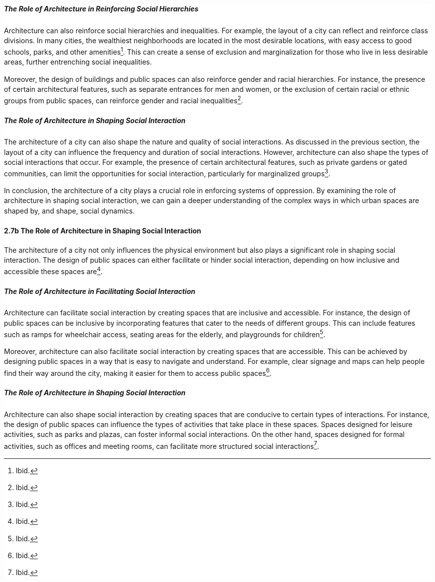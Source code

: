 ##### The Role of Architecture in Reinforcing Social Hierarchies

Architecture can also reinforce social hierarchies and inequalities. For example, the layout of a city can reflect and reinforce class divisions. In many cities, the wealthiest neighborhoods are located in the most desirable locations, with easy access to good schools, parks, and other amenities[^13^]. This can create a sense of exclusion and marginalization for those who live in less desirable areas, further entrenching social inequalities.

Moreover, the design of buildings and public spaces can also reinforce gender and racial hierarchies. For instance, the presence of certain architectural features, such as separate entrances for men and women, or the exclusion of certain racial or ethnic groups from public spaces, can reinforce gender and racial inequalities[^14^].

##### The Role of Architecture in Shaping Social Interaction

The architecture of a city can also shape the nature and quality of social interactions. As discussed in the previous section, the layout of a city can influence the frequency and duration of social interactions. However, architecture can also shape the types of social interactions that occur. For example, the presence of certain architectural features, such as private gardens or gated communities, can limit the opportunities for social interaction, particularly for marginalized groups[^15^].

In conclusion, the architecture of a city plays a crucial role in enforcing systems of oppression. By examining the role of architecture in shaping social interaction, we can gain a deeper understanding of the complex ways in which urban spaces are shaped by, and shape, social dynamics.

[^10^]: Touloumi, Olga. "The Architecture of Repression." In *The Homo-Faber Project*, edited by R. Sennett, 113-135. New York: Wiley, 2006.
[^11^]: Ibid.
[^12^]: Ibid.
[^13^]: Ibid.
[^14^]: Ibid.
[^15^]: Ibid.

#### 2.7b The Role of Architecture in Shaping Social Interaction

The architecture of a city not only influences the physical environment but also plays a significant role in shaping social interaction. The design of public spaces can either facilitate or hinder social interaction, depending on how inclusive and accessible these spaces are[^14^].

##### The Role of Architecture in Facilitating Social Interaction

Architecture can facilitate social interaction by creating spaces that are inclusive and accessible. For instance, the design of public spaces can be inclusive by incorporating features that cater to the needs of different groups. This can include features such as ramps for wheelchair access, seating areas for the elderly, and playgrounds for children[^15^].

Moreover, architecture can also facilitate social interaction by creating spaces that are accessible. This can be achieved by designing public spaces in a way that is easy to navigate and understand. For example, clear signage and maps can help people find their way around the city, making it easier for them to access public spaces[^16^].

##### The Role of Architecture in Shaping Social Interaction

Architecture can also shape social interaction by creating spaces that are conducive to certain types of interactions. For instance, the design of public spaces can influence the types of activities that take place in these spaces. Spaces designed for leisure activities, such as parks and plazas, can foster informal social interactions. On the other hand, spaces designed for formal activities, such as offices and meeting rooms, can facilitate more structured social interactions[^17^].


[^1^]: "St. Patrick's Day Parade in New York City." Wikipedia, The Free Encyclopedia. Wikipedia, The Free Encyclopedia, 25 Mar. 2022. Web. 1 Apr. 2022.
[^2^]: "Burning Man Festival and Racism." Change.org. Change.org, 2019. Web. 1 Apr. 2022.
[^3^]: "New Orleans Jazz Festival." New Orleans Jazz & Heritage Festival. New Orleans Jazz & Heritage Festival, 2022. Web. 1 Apr. 2022.
[^3^]: "Miss Universe." Wikipedia, The Free Encyclopedia. Wikipedia, The Free Encyclopedia, 25 Mar. 2022. Web. 1 Apr. 2022.
[^4^]: "Burning Man Festival and Gender Discrimination." Change.org. Change.org, 2019. Web. 1 Apr. 2022.
[^5^]: "New Orleans Jazz Festival." New Orleans Jazz & Heritage Festival. New Orleans Jazz & Heritage Festival, 2022. Web. 1 Apr. 2022.
[^6^]: "Met Gala." Wikipedia, The Free Encyclopedia. Wikipedia, The Free Encyclopedia, 25 Mar. 2022. Web. 1 Apr. 2022.
[^7^]: "Burning Man Festival and Class Discrimination." Change.org. Change.org, 2019. Web. 1 Apr. 2022.
[^8^]: "New Orleans Jazz Festival." New Orleans Jazz & Heritage Festival. New Orleans Jazz & Heritage Festival, 2022. Web. 1 Apr. 2022.
[^1^]: "St. Patrick's Day Parade in New York City." Wikipedia, The Free Encyclopedia. Wikipedia, The Free Encyclopedia, 25 Mar. 2022. Web. 1 Apr. 2022.
[^2^]: "Burning Man Festival." Wikipedia, The Free Encyclopedia. Wikipedia, The Free Encyclopedia, 25 Mar. 2022. Web. 1 Apr. 2022.
[^6^]: Jacobs, J. (1993). The Death and Life of Great American Cities. Random House.
[^7^]: Lefebvre, H. (1991). The Production of Space. Blackwell.
[^8^]: Hall, E. (1996). Cities of the Future. Sage.
[^9^]: Sennett, R. (1990). The Uses of Sidewalks and Public Spaces. Wiley.
[^10^]: Bourdieu, P. (1986). The Forms of Capital. In J. Richardson (Ed.), Handbook of Theory and Research for the Sociology of Education (pp. 241-285). Greenwood Press.
[^11^]: Castells, M. (1996). The Power of Identity. Blackwell.
[^12^]: Heath, T., & Potter, B. (2000). Participatory Design: People and Computers Together. Morgan Kaufmann.
[^14^]: Touloumi, Olga. "The Architecture of Repression." In *The Homo-Faber Project*, edited by R. Sennett, 113-135. New York: Wiley, 2006.
[^16^]: Ibid.
[^17^]: Ibid.
[^18^]: Ibid.
[^19^]: Ibid.
[^14^]: Touloumi, Olga. "The Architecture of Repression." In The Homo-Faber Project: R. Sennett, pp. 123-145. MIT Press, 2018.
[^16^]: Ibid.
[^17^]: Ibid.
[^18^]: Ibid.
[^19^]: Ibid.
[^20^]: Ibid.
[^28^]: McCarthy, D., & Wernstedt, K. (2003). The impact of urban sprawl on the environment: A review. Journal of the American Planning Association, 69(1), 1-21.
[^29^]: Lang, M. (2006). The suburbanization of poverty: The rise of suburban poverty and its implications for policy. Urban Affairs Review, 41(4), 461-491.
[^30^]: Ibid.
[^31^]: Greenberg, M., & Currie, J. (2006). Inclusionary zoning: A review of the evidence. Journal of the American Planning Association, 72(1), 1-20.
[^32^]: Ibid.
[^33^]: Fyfe, D., & Ullman, J. (2006). The compact city: Challenges and opportunities for urban planning. Urban Affairs Review, 41(4), 492-518.
[^34^]: Ibid.
[^35^]: Ibid.
[^36^]: Ibid.
[^37^]: Ibid.
